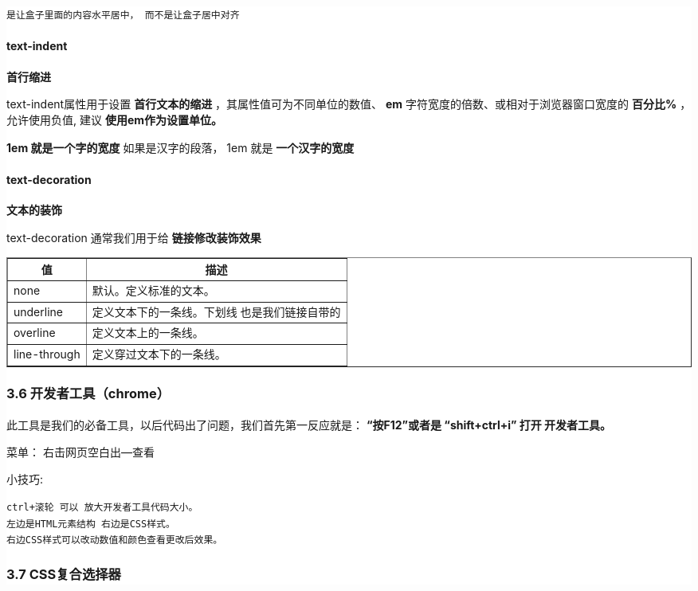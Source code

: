     是让盒子里面的内容水平居中， 而不是让盒子居中对齐

#### text-indent

**首行缩进**

text-indent属性用于设置 **首行文本的缩进**
，其属性值可为不同单位的数值、 **em**
字符宽度的倍数、或相对于浏览器窗口宽度的 **百分比%** ，允许使用负值,
建议 **使用em作为设置单位。**

**1em 就是一个字的宽度** 如果是汉字的段落， 1em 就是 **一个汉字的宽度**

#### text-decoration

**文本的装饰**

text-decoration 通常我们用于给 **链接修改装饰效果**
<table border="1" class="docutils">
<thead valign="bottom">
<tr class="row-odd"><th class="head">值</th>
<th class="head">描述</th>
</tr>
</thead>
<tbody valign="top">
<tr class="row-even"><td>none</td>
<td>默认。定义标准的文本。</td>
</tr>
<tr class="row-odd"><td>underline</td>
<td>定义文本下的一条线。下划线 也是我们链接自带的</td>
</tr>
<tr class="row-even"><td>overline</td>
<td>定义文本上的一条线。</td>
</tr>
<tr class="row-odd"><td>line-through</td>
<td>定义穿过文本下的一条线。</td>
</tr>
</tbody>
</table>

### 3.6 开发者工具（chrome）

此工具是我们的必备工具，以后代码出了问题，我们首先第一反应就是：
**“按F12”或者是 “shift+ctrl+i” 打开 开发者工具。**

菜单： 右击网页空白出—查看

小技巧:

    ctrl+滚轮 可以 放大开发者工具代码大小。
    左边是HTML元素结构 右边是CSS样式。
    右边CSS样式可以改动数值和颜色查看更改后效果。

### 3.7 CSS复合选择器
